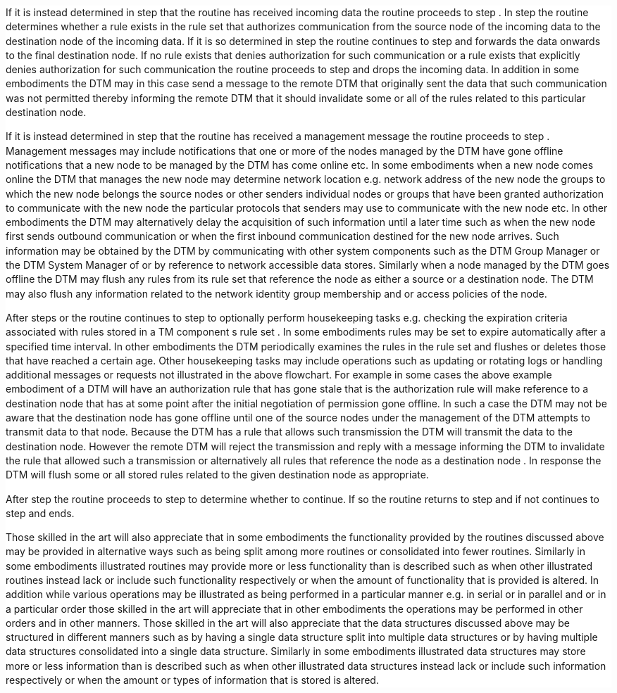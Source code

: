 If it is instead determined in step that the routine has received incoming data the routine proceeds to step . In step the routine determines whether a rule exists in the rule set that authorizes communication from the source node of the incoming data to the destination node of the incoming data. If it is so determined in step the routine continues to step and forwards the data onwards to the final destination node. If no rule exists that denies authorization for such communication or a rule exists that explicitly denies authorization for such communication the routine proceeds to step and drops the incoming data. In addition in some embodiments the DTM may in this case send a message to the remote DTM that originally sent the data that such communication was not permitted thereby informing the remote DTM that it should invalidate some or all of the rules related to this particular destination node.

If it is instead determined in step that the routine has received a management message the routine proceeds to step . Management messages may include notifications that one or more of the nodes managed by the DTM have gone offline notifications that a new node to be managed by the DTM has come online etc. In some embodiments when a new node comes online the DTM that manages the new node may determine network location e.g. network address of the new node the groups to which the new node belongs the source nodes or other senders individual nodes or groups that have been granted authorization to communicate with the new node the particular protocols that senders may use to communicate with the new node etc. In other embodiments the DTM may alternatively delay the acquisition of such information until a later time such as when the new node first sends outbound communication or when the first inbound communication destined for the new node arrives. Such information may be obtained by the DTM by communicating with other system components such as the DTM Group Manager or the DTM System Manager of or by reference to network accessible data stores. Similarly when a node managed by the DTM goes offline the DTM may flush any rules from its rule set that reference the node as either a source or a destination node. The DTM may also flush any information related to the network identity group membership and or access policies of the node.

After steps or the routine continues to step to optionally perform housekeeping tasks e.g. checking the expiration criteria associated with rules stored in a TM component s rule set . In some embodiments rules may be set to expire automatically after a specified time interval. In other embodiments the DTM periodically examines the rules in the rule set and flushes or deletes those that have reached a certain age. Other housekeeping tasks may include operations such as updating or rotating logs or handling additional messages or requests not illustrated in the above flowchart. For example in some cases the above example embodiment of a DTM will have an authorization rule that has gone stale that is the authorization rule will make reference to a destination node that has at some point after the initial negotiation of permission gone offline. In such a case the DTM may not be aware that the destination node has gone offline until one of the source nodes under the management of the DTM attempts to transmit data to that node. Because the DTM has a rule that allows such transmission the DTM will transmit the data to the destination node. However the remote DTM will reject the transmission and reply with a message informing the DTM to invalidate the rule that allowed such a transmission or alternatively all rules that reference the node as a destination node . In response the DTM will flush some or all stored rules related to the given destination node as appropriate.

After step the routine proceeds to step to determine whether to continue. If so the routine returns to step and if not continues to step and ends.

Those skilled in the art will also appreciate that in some embodiments the functionality provided by the routines discussed above may be provided in alternative ways such as being split among more routines or consolidated into fewer routines. Similarly in some embodiments illustrated routines may provide more or less functionality than is described such as when other illustrated routines instead lack or include such functionality respectively or when the amount of functionality that is provided is altered. In addition while various operations may be illustrated as being performed in a particular manner e.g. in serial or in parallel and or in a particular order those skilled in the art will appreciate that in other embodiments the operations may be performed in other orders and in other manners. Those skilled in the art will also appreciate that the data structures discussed above may be structured in different manners such as by having a single data structure split into multiple data structures or by having multiple data structures consolidated into a single data structure. Similarly in some embodiments illustrated data structures may store more or less information than is described such as when other illustrated data structures instead lack or include such information respectively or when the amount or types of information that is stored is altered.
